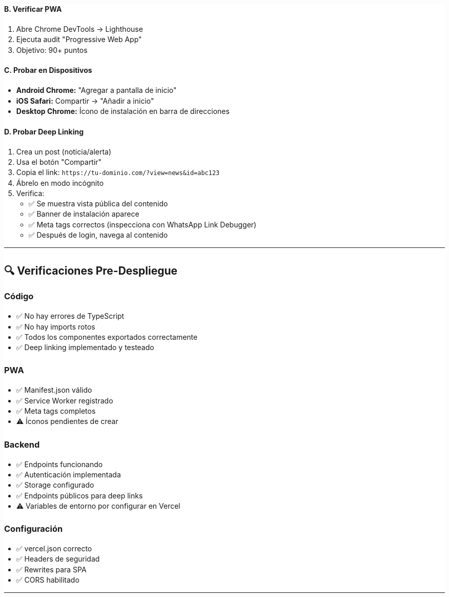 #### B. Verificar PWA
1. Abre Chrome DevTools → Lighthouse
2. Ejecuta audit "Progressive Web App"
3. Objetivo: 90+ puntos

#### C. Probar en Dispositivos
- **Android Chrome:** "Agregar a pantalla de inicio"
- **iOS Safari:** Compartir → "Añadir a inicio"
- **Desktop Chrome:** Ícono de instalación en barra de direcciones

#### D. Probar Deep Linking
1. Crea un post (noticia/alerta)
2. Usa el botón "Compartir"
3. Copia el link: `https://tu-dominio.com/?view=news&id=abc123`
4. Ábrelo en modo incógnito
5. Verifica:
   - ✅ Se muestra vista pública del contenido
   - ✅ Banner de instalación aparece
   - ✅ Meta tags correctos (inspecciona con WhatsApp Link Debugger)
   - ✅ Después de login, navega al contenido

---

## 🔍 Verificaciones Pre-Despliegue

### Código
- ✅ No hay errores de TypeScript
- ✅ No hay imports rotos
- ✅ Todos los componentes exportados correctamente
- ✅ Deep linking implementado y testeado

### PWA
- ✅ Manifest.json válido
- ✅ Service Worker registrado
- ✅ Meta tags completos
- ⚠️ Íconos pendientes de crear

### Backend
- ✅ Endpoints funcionando
- ✅ Autenticación implementada
- ✅ Storage configurado
- ✅ Endpoints públicos para deep links
- ⚠️ Variables de entorno por configurar en Vercel

### Configuración
- ✅ vercel.json correcto
- ✅ Headers de seguridad
- ✅ Rewrites para SPA
- ✅ CORS habilitado

---